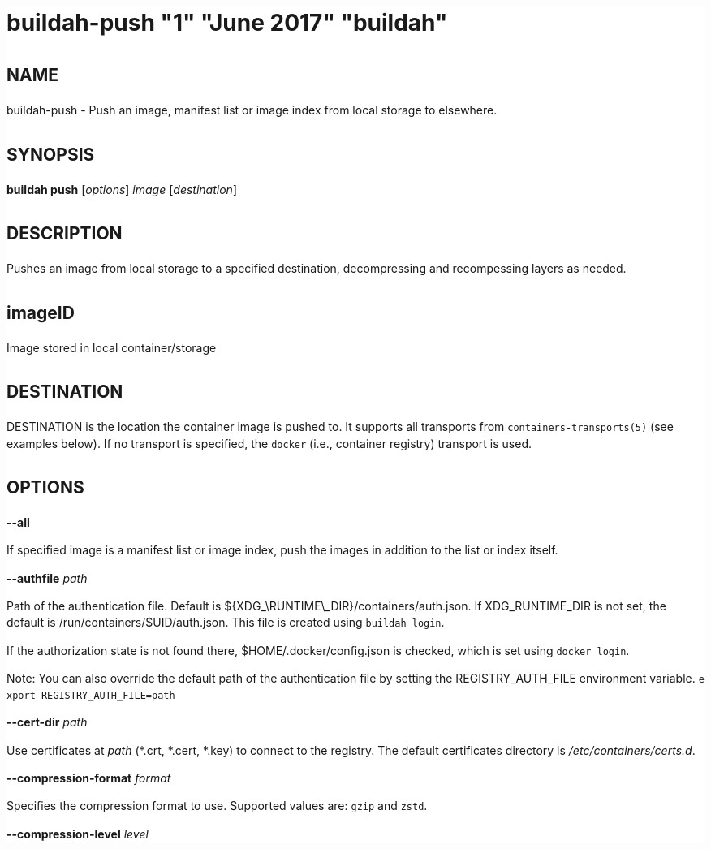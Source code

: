 # buildah-push "1" "June 2017" "buildah"

## NAME
buildah\-push - Push an image, manifest list or image index from local storage to elsewhere.

## SYNOPSIS
**buildah push** [*options*] *image* [*destination*]

## DESCRIPTION
Pushes an image from local storage to a specified destination, decompressing
and recompessing layers as needed.

## imageID
Image stored in local container/storage

## DESTINATION

 DESTINATION is the location the container image is pushed to. It supports all transports from `containers-transports(5)` (see examples below). If no transport is specified, the `docker` (i.e., container registry) transport is used.

## OPTIONS

**--all**

If specified image is a manifest list or image index, push the images in addition to
the list or index itself.

**--authfile** *path*

Path of the authentication file. Default is ${XDG_\RUNTIME\_DIR}/containers/auth.json. If XDG_RUNTIME_DIR is not set, the default is /run/containers/$UID/auth.json. This file is created using `buildah login`.

If the authorization state is not found there, $HOME/.docker/config.json is checked, which is set using `docker login`.

Note: You can also override the default path of the authentication file by setting the REGISTRY\_AUTH\_FILE
environment variable. `export REGISTRY_AUTH_FILE=path`

**--cert-dir** *path*

Use certificates at *path* (\*.crt, \*.cert, \*.key) to connect to the registry.
The default certificates directory is _/etc/containers/certs.d_.

**--compression-format** *format*

Specifies the compression format to use.  Supported values are: `gzip` and `zstd`.

**--compression-level** *level*

